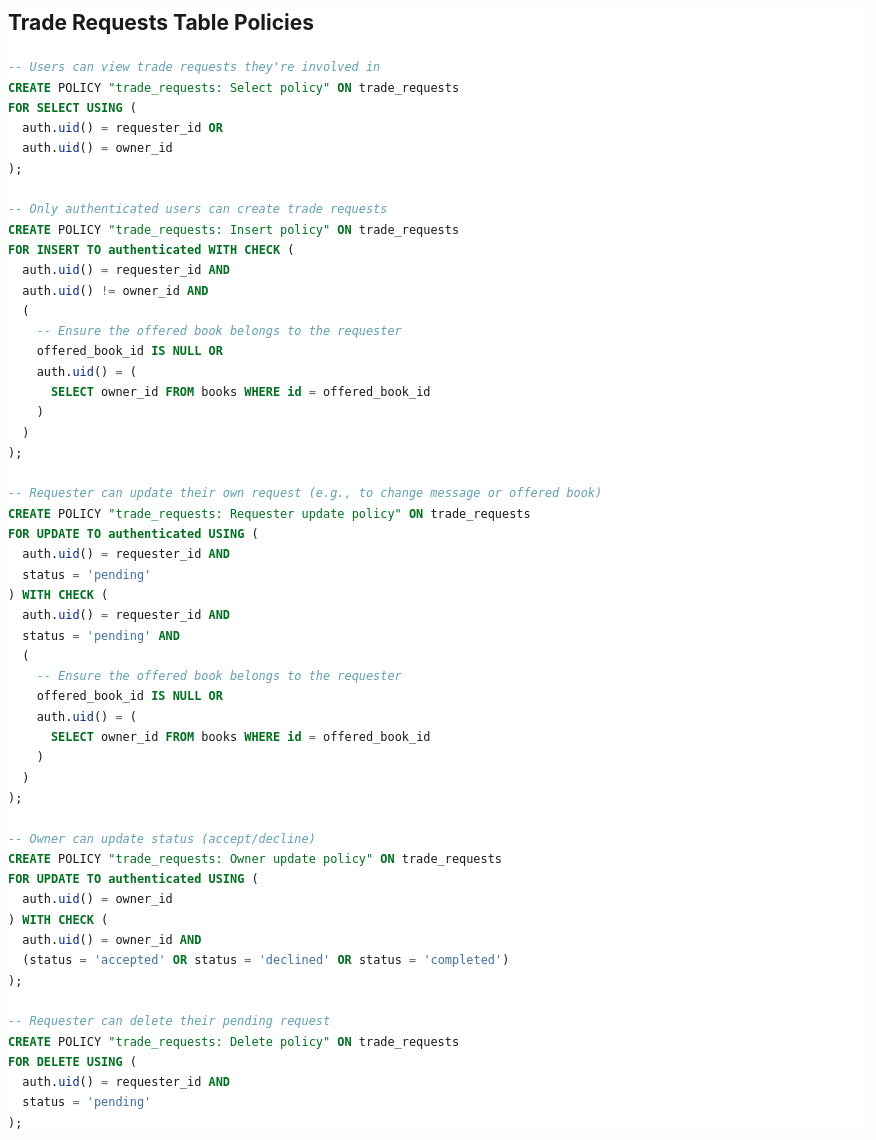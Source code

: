 ## Trade Requests Table Policies

```sql
-- Users can view trade requests they're involved in
CREATE POLICY "trade_requests: Select policy" ON trade_requests
FOR SELECT USING (
  auth.uid() = requester_id OR 
  auth.uid() = owner_id
);

-- Only authenticated users can create trade requests
CREATE POLICY "trade_requests: Insert policy" ON trade_requests
FOR INSERT TO authenticated WITH CHECK (
  auth.uid() = requester_id AND
  auth.uid() != owner_id AND
  (
    -- Ensure the offered book belongs to the requester
    offered_book_id IS NULL OR
    auth.uid() = (
      SELECT owner_id FROM books WHERE id = offered_book_id
    )
  )
);

-- Requester can update their own request (e.g., to change message or offered book)
CREATE POLICY "trade_requests: Requester update policy" ON trade_requests
FOR UPDATE TO authenticated USING (
  auth.uid() = requester_id AND
  status = 'pending'
) WITH CHECK (
  auth.uid() = requester_id AND
  status = 'pending' AND
  (
    -- Ensure the offered book belongs to the requester
    offered_book_id IS NULL OR
    auth.uid() = (
      SELECT owner_id FROM books WHERE id = offered_book_id
    )
  )
);

-- Owner can update status (accept/decline)
CREATE POLICY "trade_requests: Owner update policy" ON trade_requests
FOR UPDATE TO authenticated USING (
  auth.uid() = owner_id
) WITH CHECK (
  auth.uid() = owner_id AND
  (status = 'accepted' OR status = 'declined' OR status = 'completed')
);

-- Requester can delete their pending request
CREATE POLICY "trade_requests: Delete policy" ON trade_requests
FOR DELETE USING (
  auth.uid() = requester_id AND
  status = 'pending'
);
```
